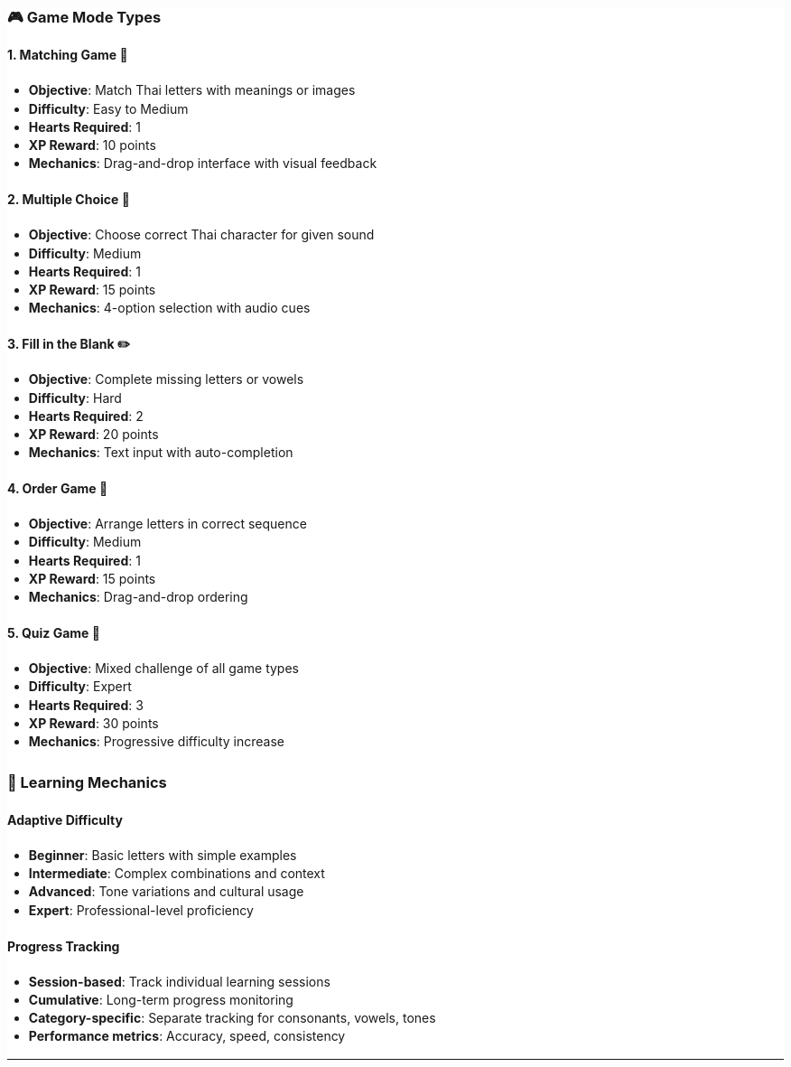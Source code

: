 ### 🎮 Game Mode Types

#### 1. Matching Game 🎯
- **Objective**: Match Thai letters with meanings or images
- **Difficulty**: Easy to Medium
- **Hearts Required**: 1
- **XP Reward**: 10 points
- **Mechanics**: Drag-and-drop interface with visual feedback

#### 2. Multiple Choice 📝
- **Objective**: Choose correct Thai character for given sound
- **Difficulty**: Medium
- **Hearts Required**: 1
- **XP Reward**: 15 points
- **Mechanics**: 4-option selection with audio cues

#### 3. Fill in the Blank ✏️
- **Objective**: Complete missing letters or vowels
- **Difficulty**: Hard
- **Hearts Required**: 2
- **XP Reward**: 20 points
- **Mechanics**: Text input with auto-completion

#### 4. Order Game 🔢
- **Objective**: Arrange letters in correct sequence
- **Difficulty**: Medium
- **Hearts Required**: 1
- **XP Reward**: 15 points
- **Mechanics**: Drag-and-drop ordering

#### 5. Quiz Game 🧠
- **Objective**: Mixed challenge of all game types
- **Difficulty**: Expert
- **Hearts Required**: 3
- **XP Reward**: 30 points
- **Mechanics**: Progressive difficulty increase

### 🎯 Learning Mechanics

#### Adaptive Difficulty
- **Beginner**: Basic letters with simple examples
- **Intermediate**: Complex combinations and context
- **Advanced**: Tone variations and cultural usage
- **Expert**: Professional-level proficiency

#### Progress Tracking
- **Session-based**: Track individual learning sessions
- **Cumulative**: Long-term progress monitoring
- **Category-specific**: Separate tracking for consonants, vowels, tones
- **Performance metrics**: Accuracy, speed, consistency

---